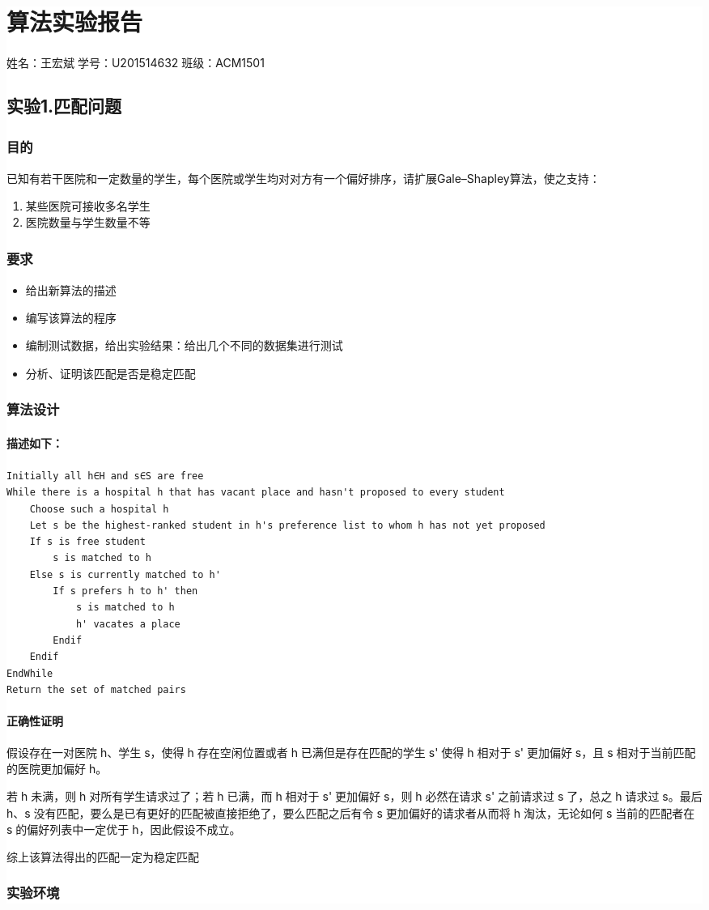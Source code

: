 

# 算法实验报告

姓名：王宏斌     学号：U201514632     班级：ACM1501

## 实验1.匹配问题

### 目的

已知有若干医院和一定数量的学生，每个医院或学生均对对方有一个偏好排序，请扩展Gale–Shapley算法，使之支持：

1. 某些医院可接收多名学生 
2. 医院数量与学生数量不等 

### 要求

* 给出新算法的描述

* 编写该算法的程序
* 编制测试数据，给出实验结果：给出几个不同的数据集进行测试
* 分析、证明该匹配是否是稳定匹配

### 算法设计

#### 描述如下：

```
Initially all h∈H and s∈S are free
While there is a hospital h that has vacant place and hasn't proposed to every student
	Choose such a hospital h
	Let s be the highest-ranked student in h's preference list to whom h has not yet proposed
	If s is free student
		s is matched to h
	Else s is currently matched to h'
		If s prefers h to h' then
			s is matched to h
			h' vacates a place
		Endif
	Endif
EndWhile
Return the set of matched pairs
```

#### 正确性证明

假设存在一对医院 h、学生 s，使得 h 存在空闲位置或者 h 已满但是存在匹配的学生 s' 使得 h 相对于 s' 更加偏好 s，且 s 相对于当前匹配的医院更加偏好 h。

若 h 未满，则 h 对所有学生请求过了；若 h 已满，而 h 相对于 s' 更加偏好 s，则 h 必然在请求 s' 之前请求过 s 了，总之 h 请求过 s。最后 h、s 没有匹配，要么是已有更好的匹配被直接拒绝了，要么匹配之后有令 s 更加偏好的请求者从而将 h 淘汰，无论如何 s 当前的匹配者在 s 的偏好列表中一定优于 h，因此假设不成立。

综上该算法得出的匹配一定为稳定匹配

### 实验环境
